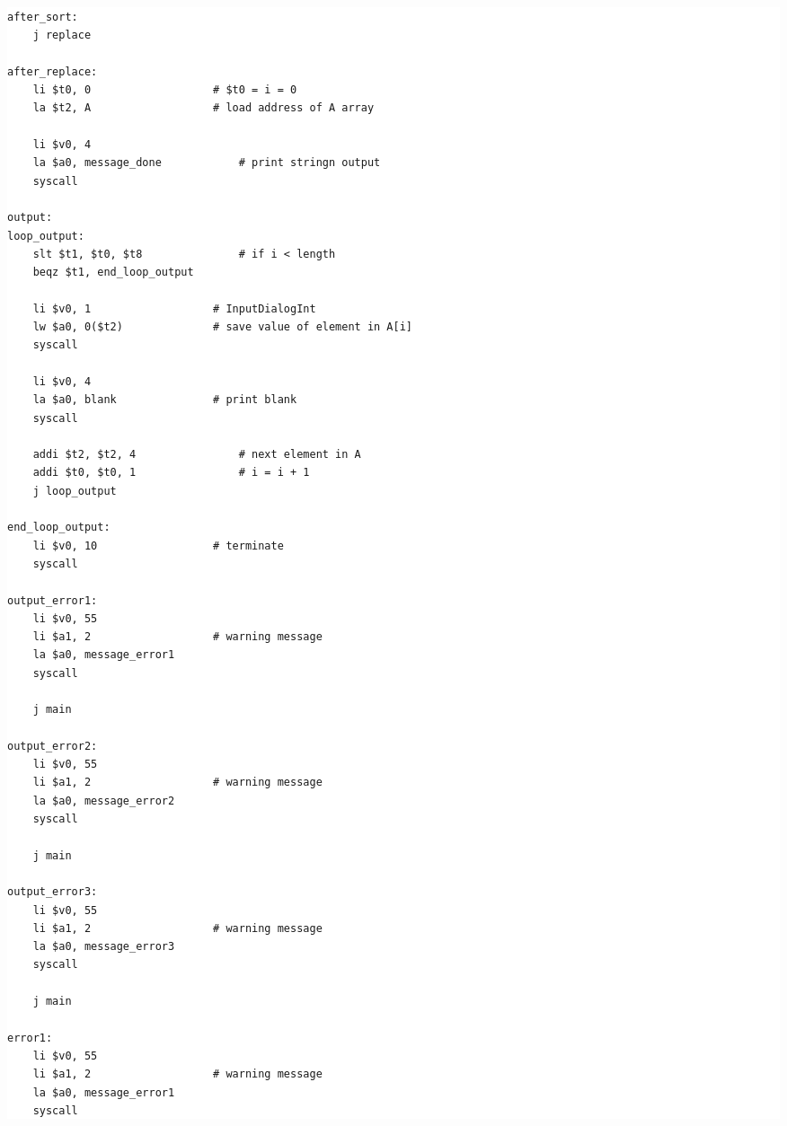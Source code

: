 	after_sort:
		j replace
	
	after_replace:
		li $t0, 0					# $t0 = i = 0
		la $t2, A					# load address of A array
		
		li $v0, 4
		la $a0, message_done			# print stringn output
		syscall
	
	output:
	loop_output:
		slt $t1, $t0, $t8				# if i < length
		beqz $t1, end_loop_output
		
		li $v0, 1					# InputDialogInt
		lw $a0, 0($t2)				# save value of element in A[i]
		syscall
		
		li $v0, 4
		la $a0, blank				# print blank
		syscall
		
		addi $t2, $t2, 4				# next element in A
		addi $t0, $t0, 1				# i = i + 1
		j loop_output
		
	end_loop_output:
		li $v0, 10					# terminate
		syscall
		
	output_error1:
		li $v0, 55
		li $a1, 2					# warning message
		la $a0, message_error1 
		syscall
		
		j main	
	
	output_error2:
		li $v0, 55
		li $a1, 2					# warning message
		la $a0, message_error2 
		syscall
		
		j main
		
	output_error3:
		li $v0, 55
		li $a1, 2					# warning message
		la $a0, message_error3 
		syscall
		
		j main
	
	error1:
		li $v0, 55
		li $a1, 2					# warning message
		la $a0, message_error1
		syscall
		